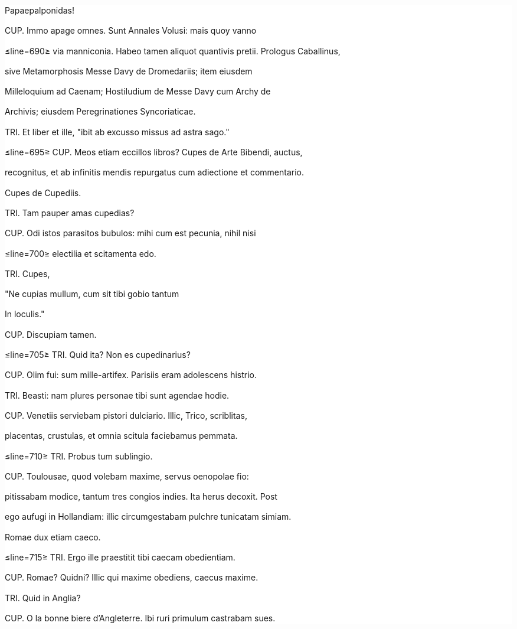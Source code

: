 Papaepalponidas!

CUP. Immo apage omnes. Sunt Annales Volusi: mais quoy vanno

≤line=690≥ via manniconia. Habeo tamen aliquot quantivis pretii.
Prologus Caballinus,

sive Metamorphosis Messe Davy de Dromedariis; item eiusdem

Milleloquium ad Caenam; Hostiludium de Messe Davy cum Archy de

Archivis; eiusdem Peregrinationes Syncoriaticae.

TRI. Et liber et ille, "ibit ab excusso missus ad astra sago."

≤line=695≥ CUP. Meos etiam eccillos libros? Cupes de Arte Bibendi,
auctus,

recognitus, et ab infinitis mendis repurgatus cum adiectione et
commentario.

Cupes de Cupediis.

TRI. Tam pauper amas cupedias?

CUP. Odi istos parasitos bubulos: mihi cum est pecunia, nihil nisi

≤line=700≥ electilia et scitamenta edo.

TRI. Cupes,

"Ne cupias mullum, cum sit tibi gobio tantum

In loculis."

CUP. Discupiam tamen.

≤line=705≥ TRI. Quid ita? Non es cupedinarius?

CUP. Olim fui: sum mille-artifex. Parisiis eram adolescens histrio.

TRI. Beasti: nam plures personae tibi sunt agendae hodie.

CUP. Venetiis serviebam pistori dulciario. Illic, Trico, scriblitas,

placentas, crustulas, et omnia scitula faciebamus pemmata.

≤line=710≥ TRI. Probus tum sublingio.

CUP. Toulousae, quod volebam maxime, servus oenopolae fio:

pitissabam modice, tantum tres congios indies. Ita herus decoxit. Post

ego aufugi in Hollandiam: illic circumgestabam pulchre tunicatam simiam.

Romae dux etiam caeco.

≤line=715≥ TRI. Ergo ille praestitit tibi caecam obedientiam.

CUP. Romae? Quidni? Illic qui maxime obediens, caecus maxime.

TRI. Quid in Anglia?

CUP. O la bonne biere d’Angleterre. Ibi ruri primulum castrabam sues.
